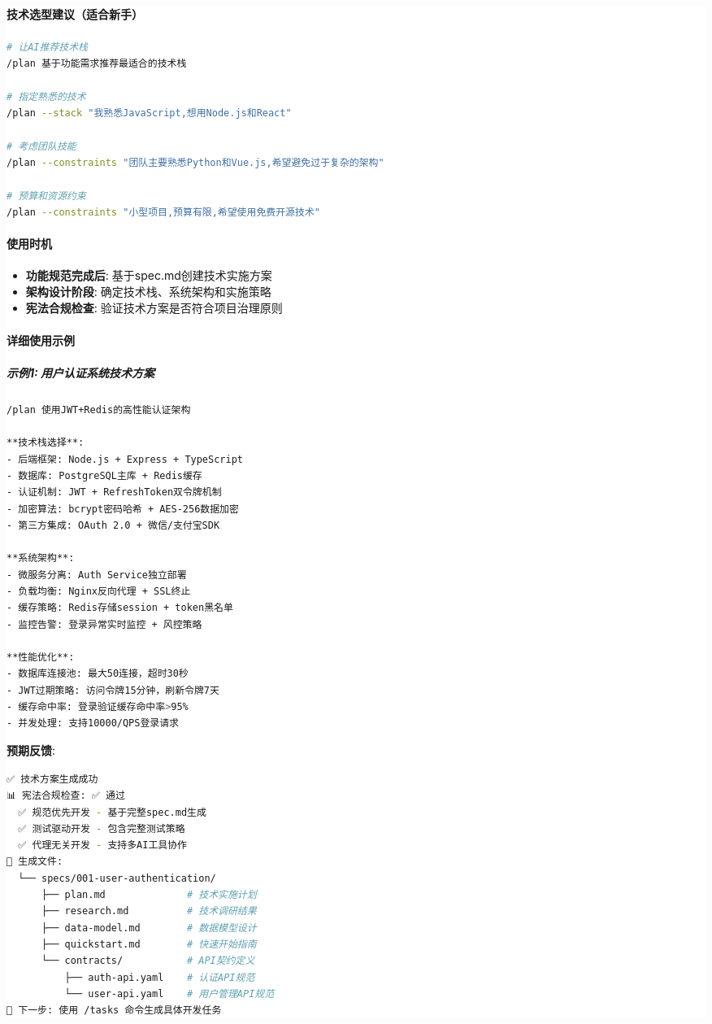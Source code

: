 #### 技术选型建议（适合新手）
```bash
# 让AI推荐技术栈
/plan 基于功能需求推荐最适合的技术栈

# 指定熟悉的技术
/plan --stack "我熟悉JavaScript,想用Node.js和React"

# 考虑团队技能
/plan --constraints "团队主要熟悉Python和Vue.js,希望避免过于复杂的架构"

# 预算和资源约束
/plan --constraints "小型项目,预算有限,希望使用免费开源技术"
```

#### 使用时机
- **功能规范完成后**: 基于spec.md创建技术实施方案
- **架构设计阶段**: 确定技术栈、系统架构和实施策略
- **宪法合规检查**: 验证技术方案是否符合项目治理原则

#### 详细使用示例

##### 示例1: 用户认证系统技术方案
```bash
/plan 使用JWT+Redis的高性能认证架构

**技术栈选择**:
- 后端框架: Node.js + Express + TypeScript
- 数据库: PostgreSQL主库 + Redis缓存
- 认证机制: JWT + RefreshToken双令牌机制
- 加密算法: bcrypt密码哈希 + AES-256数据加密
- 第三方集成: OAuth 2.0 + 微信/支付宝SDK

**系统架构**:
- 微服务分离: Auth Service独立部署
- 负载均衡: Nginx反向代理 + SSL终止
- 缓存策略: Redis存储session + token黑名单
- 监控告警: 登录异常实时监控 + 风控策略

**性能优化**:
- 数据库连接池: 最大50连接，超时30秒
- JWT过期策略: 访问令牌15分钟，刷新令牌7天
- 缓存命中率: 登录验证缓存命中率>95%
- 并发处理: 支持10000/QPS登录请求
```

**预期反馈**:
```bash
✅ 技术方案生成成功
📊 宪法合规检查: ✅ 通过
  ✅ 规范优先开发 - 基于完整spec.md生成
  ✅ 测试驱动开发 - 包含完整测试策略
  ✅ 代理无关开发 - 支持多AI工具协作
📂 生成文件:
  └── specs/001-user-authentication/
      ├── plan.md              # 技术实施计划
      ├── research.md          # 技术调研结果
      ├── data-model.md        # 数据模型设计
      ├── quickstart.md        # 快速开始指南
      └── contracts/           # API契约定义
          ├── auth-api.yaml    # 认证API规范
          └── user-api.yaml    # 用户管理API规范
🔧 下一步: 使用 /tasks 命令生成具体开发任务
```
